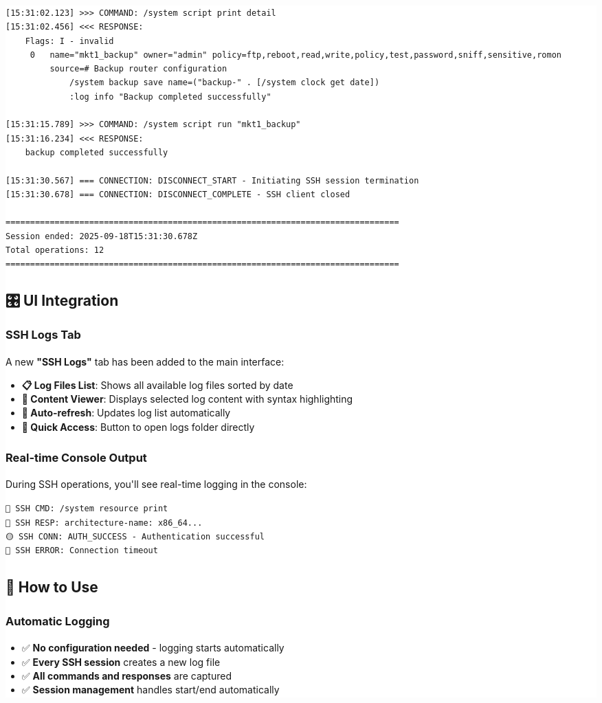 ```
[15:31:02.123] >>> COMMAND: /system script print detail
[15:31:02.456] <<< RESPONSE:
    Flags: I - invalid 
     0   name="mkt1_backup" owner="admin" policy=ftp,reboot,read,write,policy,test,password,sniff,sensitive,romon 
         source=# Backup router configuration
             /system backup save name=("backup-" . [/system clock get date])
             :log info "Backup completed successfully"

[15:31:15.789] >>> COMMAND: /system script run "mkt1_backup"
[15:31:16.234] <<< RESPONSE:
    backup completed successfully

[15:31:30.567] === CONNECTION: DISCONNECT_START - Initiating SSH session termination
[15:31:30.678] === CONNECTION: DISCONNECT_COMPLETE - SSH client closed

================================================================================
Session ended: 2025-09-18T15:31:30.678Z
Total operations: 12
================================================================================
```

## 🎛️ **UI Integration**

### **SSH Logs Tab**

A new **"SSH Logs"** tab has been added to the main interface:

- **📋 Log Files List**: Shows all available log files sorted by date
- **📄 Content Viewer**: Displays selected log content with syntax highlighting
- **🔄 Auto-refresh**: Updates log list automatically
- **📁 Quick Access**: Button to open logs folder directly

### **Real-time Console Output**

During SSH operations, you'll see real-time logging in the console:

```
🔴 SSH CMD: /system resource print
🔵 SSH RESP: architecture-name: x86_64...
🟡 SSH CONN: AUTH_SUCCESS - Authentication successful
🔴 SSH ERROR: Connection timeout
```

## 🚀 **How to Use**

### **Automatic Logging**

- ✅ **No configuration needed** - logging starts automatically
- ✅ **Every SSH session** creates a new log file
- ✅ **All commands and responses** are captured
- ✅ **Session management** handles start/end automatically
